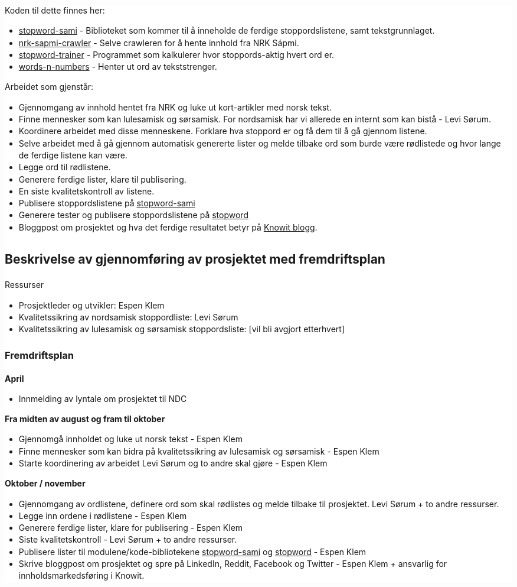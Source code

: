 Koden til dette finnes her:
* [stopword-sami](https://github.com/eklem/stopword-sami) - Biblioteket som kommer til å inneholde de ferdige stoppordslistene, samt tekstgrunnlaget.
* [nrk-sapmi-crawler](https://github.com/eklem/nrk-sapmi-crawler) - Selve crawleren for å hente innhold fra NRK Sápmi.
* [stopword-trainer](https://github.com/eklem/stopword-trainer) - Programmet som kalkulerer hvor stoppords-aktig hvert ord er.
* [words-n-numbers](https://github.com/eklem/words-n-numbers) - Henter ut ord av tekststrenger.

Arbeidet som gjenstår:
* Gjennomgang av innhold hentet fra NRK og luke ut kort-artikler med norsk tekst.
* Finne mennesker som kan lulesamisk og sørsamisk. For nordsamisk har vi allerede en internt som kan bistå - Levi Sørum.
* Koordinere arbeidet med disse menneskene. Forklare hva stoppord er og få dem til å gå gjennom listene.
* Selve arbeidet med å gå gjennom automatisk genererte lister og melde tilbake ord som burde være rødlistede og hvor lange de ferdige listene kan være.
* Legge ord til rødlistene.
* Generere ferdige lister, klare til publisering.
* En siste kvalitetskontroll av listene.
* Publisere stoppordslistene på [stopword-sami](https://github.com/eklem/stopword-sami)
* Generere tester og publisere stoppordslistene på [stopword](https://github.com/fergiemcdowall/stopword)
* Bloggpost om prosjektet og hva det ferdige resultatet betyr på [Knowit blogg](https://blogg.knowit.no/).

## Beskrivelse av gjennomføring av prosjektet med fremdriftsplan

Ressurser
* Prosjektleder og utvikler: Espen Klem
* Kvalitetssikring av nordsamisk stoppordliste: Levi Sørum
* Kvalitetssikring av lulesamisk og sørsamisk stoppordsliste: [vil bli avgjort etterhvert]

### Fremdriftsplan
**April**
* Innmelding av lyntale om prosjektet til NDC

**Fra midten av august og fram til oktober**
* Gjennomgå innholdet og luke ut norsk tekst - Espen Klem
* Finne mennesker som kan bidra på kvalitetssikring av lulesamisk og sørsamisk - Espen Klem
* Starte koordinering av arbeidet Levi Sørum og to andre skal gjøre - Espen Klem

**Oktober / november**
* Gjennomgang av ordlistene, definere ord som skal rødlistes og melde tilbake til prosjektet. Levi Sørum + to andre ressurser.
* Legge inn ordene i rødlistene - Espen Klem
* Generere ferdige lister, klare for publisering - Espen Klem
* Siste kvalitetskontroll - Levi Sørum + to andre ressurser.
* Publisere lister til modulene/kode-bibliotekene [stopword-sami](https://github.com/eklem/stopword-sami) og [stopword](https://github.com/fergiemcdowall/stopword) - Espen Klem
* Skrive bloggpost om prosjektet og spre på LinkedIn, Reddit, Facebook og Twitter - Espen Klem + ansvarlig for innholdsmarkedsføring i Knowit.
